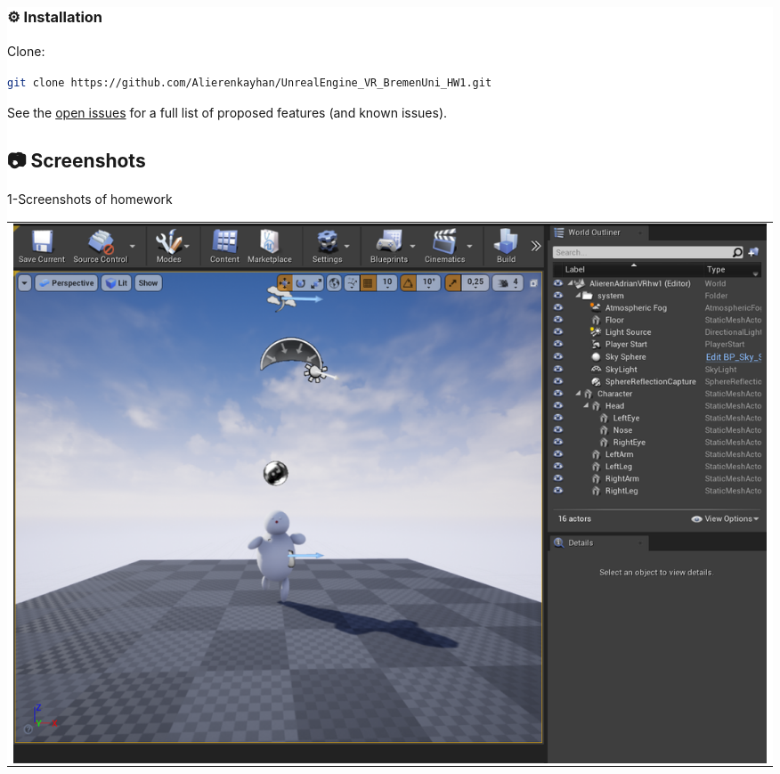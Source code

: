 ### ⚙️ Installation
 Clone:
   ```sh
   git clone https://github.com/Alierenkayhan/UnrealEngine_VR_BremenUni_HW1.git
   ```
See the [open issues](https://github.com/Alierenkayhan/UnrealEngine_VR_BremenUni_HW1/issues) for a full list of proposed features (and known issues).


## 📷 Screenshots
  1-Screenshots of homework
  <table> 
    <tr>
        <td>  <img align="left" src="https://github.com/Alierenkayhan/UnrealEngine_VR_BremenUni_HW1/blob/main/images/ss/AlierenAdrianVRhw1ss1.png?raw=true" alt="AlierenAdrianVRhw1" width ="100%" height = "auto" /></p></td>